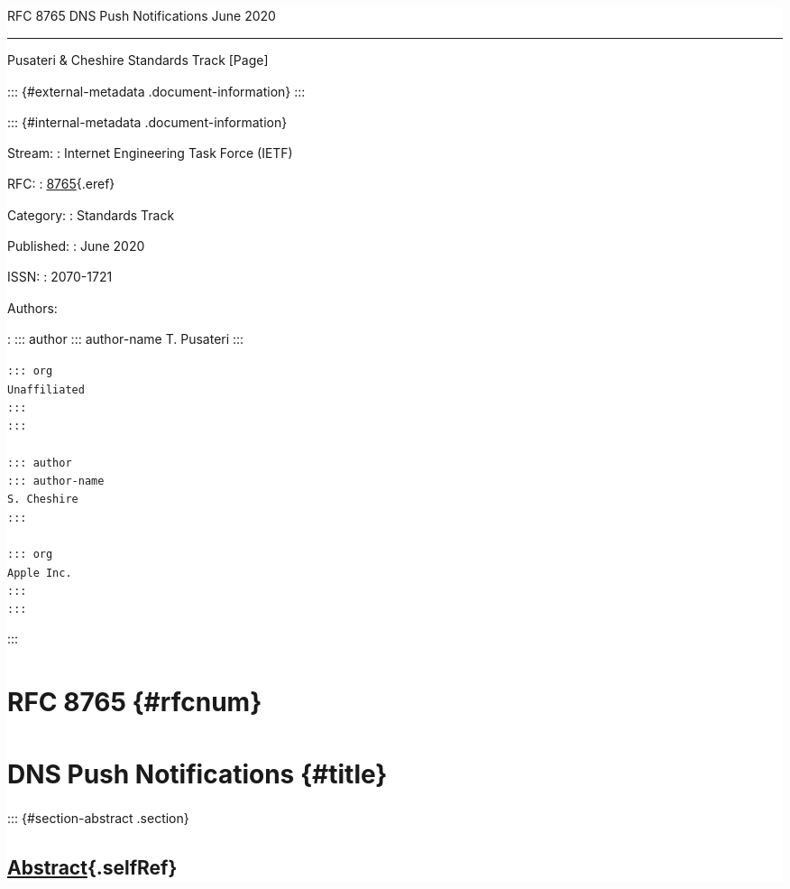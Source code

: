   RFC 8765              DNS Push Notifications   June 2020
  --------------------- ------------------------ -----------
  Pusateri & Cheshire   Standards Track          \[Page\]

::: {#external-metadata .document-information}
:::

::: {#internal-metadata .document-information}

Stream:
:   Internet Engineering Task Force (IETF)

RFC:
:   [8765](https://www.rfc-editor.org/rfc/rfc8765){.eref}

Category:
:   Standards Track

Published:
:   June 2020

ISSN:
:   2070-1721

Authors:

:   ::: author
    ::: author-name
    T. Pusateri
    :::

    ::: org
    Unaffiliated
    :::
    :::

    ::: author
    ::: author-name
    S. Cheshire
    :::

    ::: org
    Apple Inc.
    :::
    :::
:::

# RFC 8765 {#rfcnum}

# DNS Push Notifications {#title}

::: {#section-abstract .section}
## [Abstract](#abstract){.selfRef}
